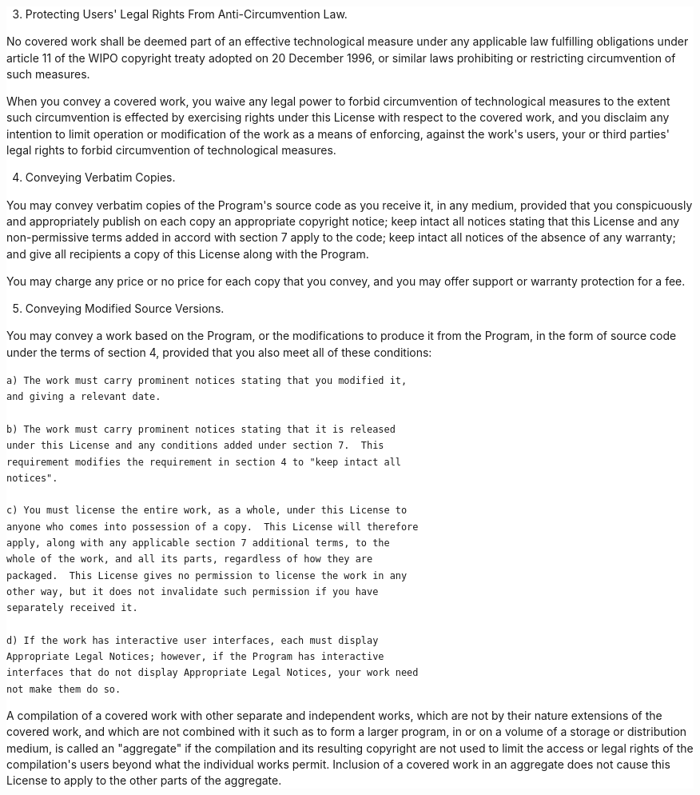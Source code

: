   3. Protecting Users' Legal Rights From Anti-Circumvention Law.

  No covered work shall be deemed part of an effective technological measure
under any applicable law fulfilling obligations under article 11 of the WIPO
copyright treaty adopted on 20 December 1996, or similar laws prohibiting or
restricting circumvention of such measures.

  When you convey a covered work, you waive any legal power to forbid
circumvention of technological measures to the extent such circumvention is
effected by exercising rights under this License with respect to the covered
work, and you disclaim any intention to limit operation or modification of
the work as a means of enforcing, against the work's users, your or third
parties' legal rights to forbid circumvention of technological measures.

  4. Conveying Verbatim Copies.

  You may convey verbatim copies of the Program's source code as you receive
it, in any medium, provided that you conspicuously and appropriately publish
on each copy an appropriate copyright notice; keep intact all notices
stating that this License and any non-permissive terms added in accord with
section 7 apply to the code; keep intact all notices of the absence of any
warranty; and give all recipients a copy of this License along with the
Program.

  You may charge any price or no price for each copy that you convey, and
you may offer support or warranty protection for a fee.

  5. Conveying Modified Source Versions.

  You may convey a work based on the Program, or the modifications to
produce it from the Program, in the form of source code under the terms of
section 4, provided that you also meet all of these conditions:

    a) The work must carry prominent notices stating that you modified it,
    and giving a relevant date.

    b) The work must carry prominent notices stating that it is released
    under this License and any conditions added under section 7.  This
    requirement modifies the requirement in section 4 to "keep intact all
    notices".

    c) You must license the entire work, as a whole, under this License to
    anyone who comes into possession of a copy.  This License will therefore
    apply, along with any applicable section 7 additional terms, to the
    whole of the work, and all its parts, regardless of how they are
    packaged.  This License gives no permission to license the work in any
    other way, but it does not invalidate such permission if you have
    separately received it.

    d) If the work has interactive user interfaces, each must display
    Appropriate Legal Notices; however, if the Program has interactive
    interfaces that do not display Appropriate Legal Notices, your work need
    not make them do so.

  A compilation of a covered work with other separate and independent works,
which are not by their nature extensions of the covered work, and which are
not combined with it such as to form a larger program, in or on a volume of
a storage or distribution medium, is called an "aggregate" if the
compilation and its resulting copyright are not used to limit the access or
legal rights of the compilation's users beyond what the individual works
permit.  Inclusion of a covered work in an aggregate does not cause this
License to apply to the other parts of the aggregate.
